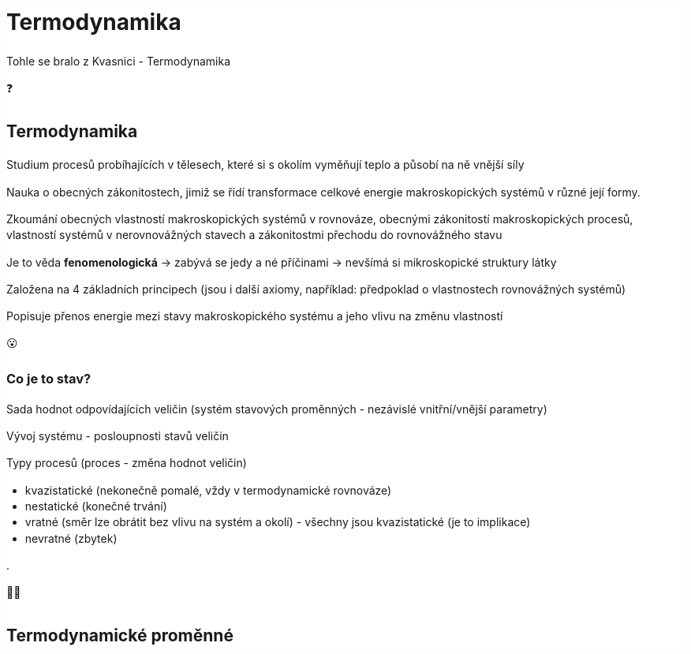 # Termodynamika

Tohle se bralo z Kvasnici - Termodynamika

<aside>
❓

# Termodynamika

Studium procesů probíhajících v tělesech, které si s okolím vyměňují teplo a působí na ně vnější síly 

Nauka o obecných zákonitostech, jimiž se řídí transformace celkové energie makroskopických systémů v různé její formy.

Zkoumání obecných vlastností makroskopických systémů v rovnováze, obecnými zákonitostí makroskopických procesů, vlastností systémů v nerovnovážných stavech a zákonitostmi přechodu do rovnovážného stavu

Je to věda **fenomenologická** → zabývá se jedy a né příčinami → nevšímá si mikroskopické struktury látky

Založena na 4 základních principech (jsou i další axiomy, například: předpoklad o vlastnostech rovnovážných systémů)

Popisuje přenos energie mezi stavy makroskopického systému a jeho vlivu na změnu vlastností

</aside>

<aside>
😮

### Co je to stav?

Sada hodnot odpovídajících veličin (systém stavových proměnných - nezávislé vnitřní/vnější parametry)

Vývoj systému - posloupnosti stavů veličin

Typy procesů (proces - změna hodnot veličin)

- kvazistatické (nekonečně pomalé, vždy v termodynamické rovnováze)
- nestatické (konečné trvání)
- vratné (směr lze obrátit bez vlivu na systém a okolí) - všechny jsou kvazistatické (je to implikace)
- nevratné (zbytek)

. 

</aside>

<aside>
🤦‍♂️

## Termodynamické proměnné
